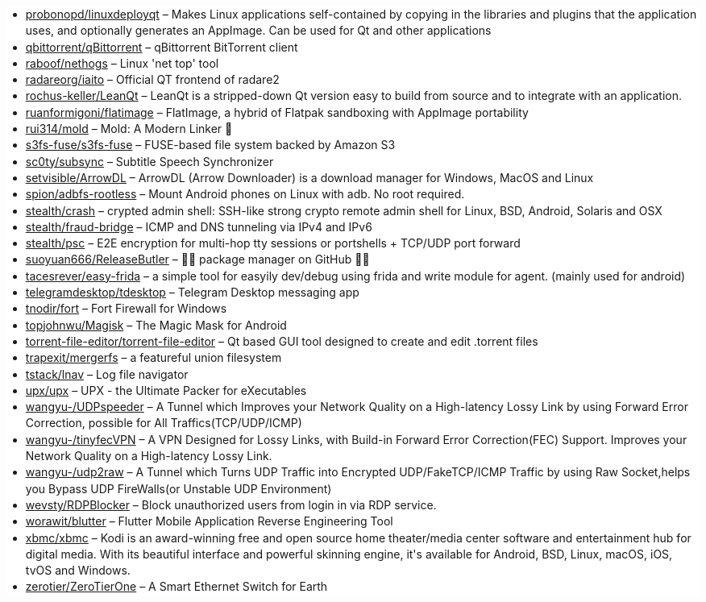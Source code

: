 - [probonopd/linuxdeployqt](https://github.com/probonopd/linuxdeployqt) – Makes Linux applications self-contained by copying in the libraries and plugins that the application uses, and optionally generates an AppImage. Can be used for Qt and other applications
- [qbittorrent/qBittorrent](https://github.com/qbittorrent/qBittorrent) – qBittorrent BitTorrent client
- [raboof/nethogs](https://github.com/raboof/nethogs) – Linux 'net top' tool
- [radareorg/iaito](https://github.com/radareorg/iaito) – Official QT frontend of radare2
- [rochus-keller/LeanQt](https://github.com/rochus-keller/LeanQt) – LeanQt is a stripped-down Qt version easy to build from source and to integrate with an application.
- [ruanformigoni/flatimage](https://github.com/ruanformigoni/flatimage) – FlatImage, a hybrid of Flatpak sandboxing with AppImage portability
- [rui314/mold](https://github.com/rui314/mold) – Mold: A Modern Linker 🦠
- [s3fs-fuse/s3fs-fuse](https://github.com/s3fs-fuse/s3fs-fuse) – FUSE-based file system backed by Amazon S3
- [sc0ty/subsync](https://github.com/sc0ty/subsync) – Subtitle Speech Synchronizer
- [setvisible/ArrowDL](https://github.com/setvisible/ArrowDL) – ArrowDL (Arrow Downloader) is a download manager for Windows, MacOS and Linux
- [spion/adbfs-rootless](https://github.com/spion/adbfs-rootless) – Mount Android phones on Linux with adb. No root required.
- [stealth/crash](https://github.com/stealth/crash) – crypted admin shell: SSH-like strong crypto remote admin shell for Linux, BSD, Android, Solaris and OSX
- [stealth/fraud-bridge](https://github.com/stealth/fraud-bridge) – ICMP and DNS tunneling via IPv4 and IPv6
- [stealth/psc](https://github.com/stealth/psc) – E2E encryption for multi-hop tty sessions or portshells + TCP/UDP port forward
- [suoyuan666/ReleaseButler](https://github.com/suoyuan666/ReleaseButler) – 📣📣 package manager on GitHub 📣📣
- [tacesrever/easy-frida](https://github.com/tacesrever/easy-frida) – a simple tool for easyily dev/debug using frida and write module for agent. (mainly used for android)
- [telegramdesktop/tdesktop](https://github.com/telegramdesktop/tdesktop) – Telegram Desktop messaging app
- [tnodir/fort](https://github.com/tnodir/fort) – Fort Firewall for Windows
- [topjohnwu/Magisk](https://github.com/topjohnwu/Magisk) – The Magic Mask for Android
- [torrent-file-editor/torrent-file-editor](https://github.com/torrent-file-editor/torrent-file-editor) – Qt based GUI tool designed to create and edit .torrent files
- [trapexit/mergerfs](https://github.com/trapexit/mergerfs) – a featureful union filesystem
- [tstack/lnav](https://github.com/tstack/lnav) – Log file navigator
- [upx/upx](https://github.com/upx/upx) – UPX - the Ultimate Packer for eXecutables
- [wangyu-/UDPspeeder](https://github.com/wangyu-/UDPspeeder) – A Tunnel which Improves your Network Quality on a High-latency Lossy Link by using Forward Error Correction, possible for All Traffics(TCP/UDP/ICMP)
- [wangyu-/tinyfecVPN](https://github.com/wangyu-/tinyfecVPN) – A VPN Designed for Lossy Links, with Build-in Forward Error Correction(FEC) Support. Improves your Network Quality on a High-latency Lossy Link.
- [wangyu-/udp2raw](https://github.com/wangyu-/udp2raw) – A Tunnel which Turns UDP Traffic into Encrypted UDP/FakeTCP/ICMP Traffic by using Raw Socket,helps you Bypass UDP FireWalls(or Unstable UDP Environment)
- [wevsty/RDPBlocker](https://github.com/wevsty/RDPBlocker) – Block unauthorized users from login in via RDP service.
- [worawit/blutter](https://github.com/worawit/blutter) – Flutter Mobile Application Reverse Engineering Tool
- [xbmc/xbmc](https://github.com/xbmc/xbmc) – Kodi is an award-winning free and open source home theater/media center software and entertainment hub for digital media. With its beautiful interface and powerful skinning engine, it's available for Android, BSD, Linux, macOS, iOS, tvOS and Windows.
- [zerotier/ZeroTierOne](https://github.com/zerotier/ZeroTierOne) – A Smart Ethernet Switch for Earth
